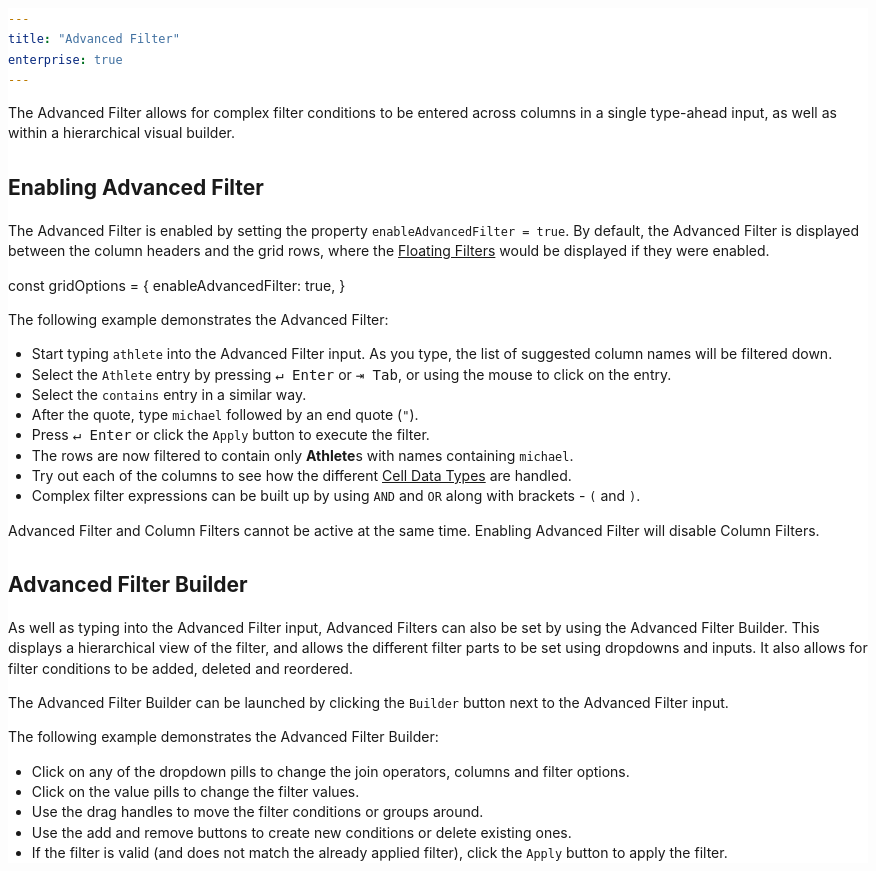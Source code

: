 ```yaml
---
title: "Advanced Filter"
enterprise: true
---
```


The Advanced Filter allows for complex filter conditions to be entered across columns in a single type-ahead input, as well as within a hierarchical visual builder.

## Enabling Advanced Filter

The Advanced Filter is enabled by setting the property `enableAdvancedFilter = true`. By default, the Advanced Filter is displayed between the column headers and the grid rows, where the [Floating Filters](/floating-filters/) would be displayed if they were enabled.

<snippet>
const gridOptions = {
    enableAdvancedFilter: true,
}
</snippet>

The following example demonstrates the Advanced Filter:
- Start typing `athlete` into the Advanced Filter input. As you type, the list of suggested column names will be filtered down.
- Select the `Athlete` entry by pressing <kbd>↵ Enter</kbd> or <kbd>⇥ Tab</kbd>, or using the mouse to click on the entry.
- Select the `contains` entry in a similar way.
- After the quote, type `michael` followed by an end quote (`"`).
- Press <kbd>↵ Enter</kbd> or click the `Apply` button to execute the filter.
- The rows are now filtered to contain only **Athlete**s with names containing `michael`.
- Try out each of the columns to see how the different [Cell Data Types](/cell-data-types/) are handled.
- Complex filter expressions can be built up by using `AND` and `OR` along with brackets - `(` and `)`.

<grid-example title='Advanced Filter' name='advanced-filter' type='generated' options='{ "enterprise": true, "modules": ["clientside", "menu", "advancedfilter"] }'></grid-example>

<note>Advanced Filter and Column Filters cannot be active at the same time. Enabling Advanced Filter will disable Column Filters.</note>

## Advanced Filter Builder

As well as typing into the Advanced Filter input, Advanced Filters can also be set by using the Advanced Filter Builder. This displays a hierarchical view of the filter, and allows the different filter parts to be set using dropdowns and inputs. It also allows for filter conditions to be added, deleted and reordered.

The Advanced Filter Builder can be launched by clicking the `Builder` button next to the Advanced Filter input.

The following example demonstrates the Advanced Filter Builder:
- Click on any of the dropdown pills to change the join operators, columns and filter options.
- Click on the value pills to change the filter values.
- Use the drag handles to move the filter conditions or groups around.
- Use the add and remove buttons to create new conditions or delete existing ones.
- If the filter is valid (and does not match the already applied filter), click the `Apply` button to apply the filter.
